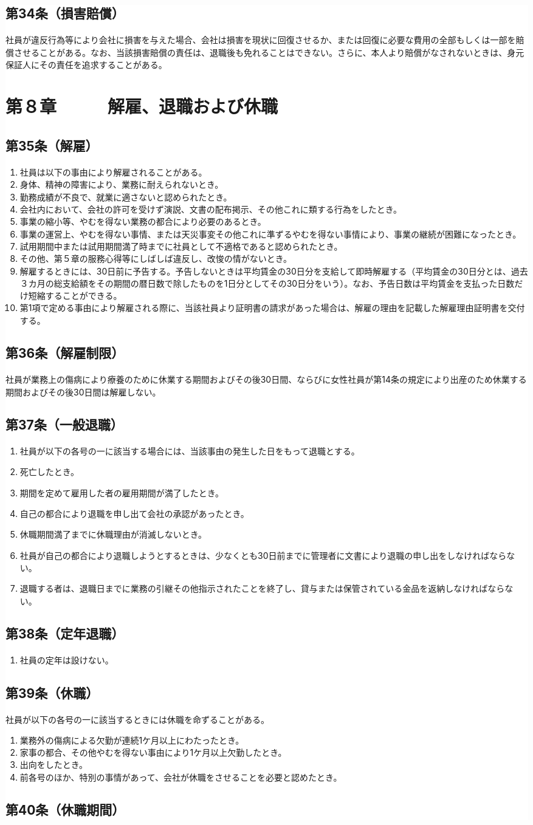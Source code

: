 ## 第34条（損害賠償）

社員が違反行為等により会社に損害を与えた場合、会社は損害を現状に回復させるか、または回復に必要な費用の全部もしくは一部を賠償させることがある。なお、当該損害賠償の責任は、退職後も免れることはできない。さらに、本人より賠償がなされないときは、身元保証人にその責任を追求することがある。

# 第８章　　　解雇、退職および休職

## 第35条（解雇）

1. 社員は以下の事由により解雇されることがある。
  1. 身体、精神の障害により、業務に耐えられないとき。
  1. 勤務成績が不良で、就業に適さないと認められたとき。
  1. 会社内において、会社の許可を受けず演説、文書の配布掲示、その他これに類する行為をしたとき。
  1. 事業の縮小等、やむを得ない業務の都合により必要のあるとき。
  1. 事業の運営上、やむを得ない事情、または天災事変その他これに準ずるやむを得ない事情により、事業の継続が困難になったとき。
  1. 試用期間中または試用期間満了時までに社員として不適格であると認められたとき。
  1. その他、第５章の服務心得等にしばしば違反し、改悛の情がないとき。
1. 解雇するときには、30日前に予告する。予告しないときは平均賃金の30日分を支給して即時解雇する（平均賃金の30日分とは、過去３カ月の総支給額をその期間の暦日数で除したものを1日分としてその30日分をいう）。なお、予告日数は平均賃金を支払った日数だけ短縮することができる。
1. 第1項で定める事由により解雇される際に、当該社員より証明書の請求があった場合は、解雇の理由を記載した解雇理由証明書を交付する。

## 第36条（解雇制限）
社員が業務上の傷病により療養のために休業する期間およびその後30日間、ならびに女性社員が第14条の規定により出産のため休業する期間およびその後30日間は解雇しない。

## 第37条（一般退職）
1. 社員が以下の各号の一に該当する場合には、当該事由の発生した日をもって退職とする。
  1. 死亡したとき。
  1. 期間を定めて雇用した者の雇用期間が満了したとき。
  1. 自己の都合により退職を申し出て会社の承認があったとき。
  1. 休職期間満了までに休職理由が消滅しないとき。

1. 社員が自己の都合により退職しようとするときは、少なくとも30日前までに管理者に文書により退職の申し出をしなければならない。
1. 退職する者は、退職日までに業務の引継その他指示されたことを終了し、貸与または保管されている金品を返納しなければならない。

## 第38条（定年退職）

1. 社員の定年は設けない。

## 第39条（休職）

社員が以下の各号の一に該当するときには休職を命ずることがある。

  1. 業務外の傷病による欠勤が連続1ケ月以上にわたったとき。
  1. 家事の都合、その他やむを得ない事由により1ケ月以上欠勤したとき。
  1. 出向をしたとき。
  1. 前各号のほか、特別の事情があって、会社が休職をさせることを必要と認めたとき。

## 第40条（休職期間）
